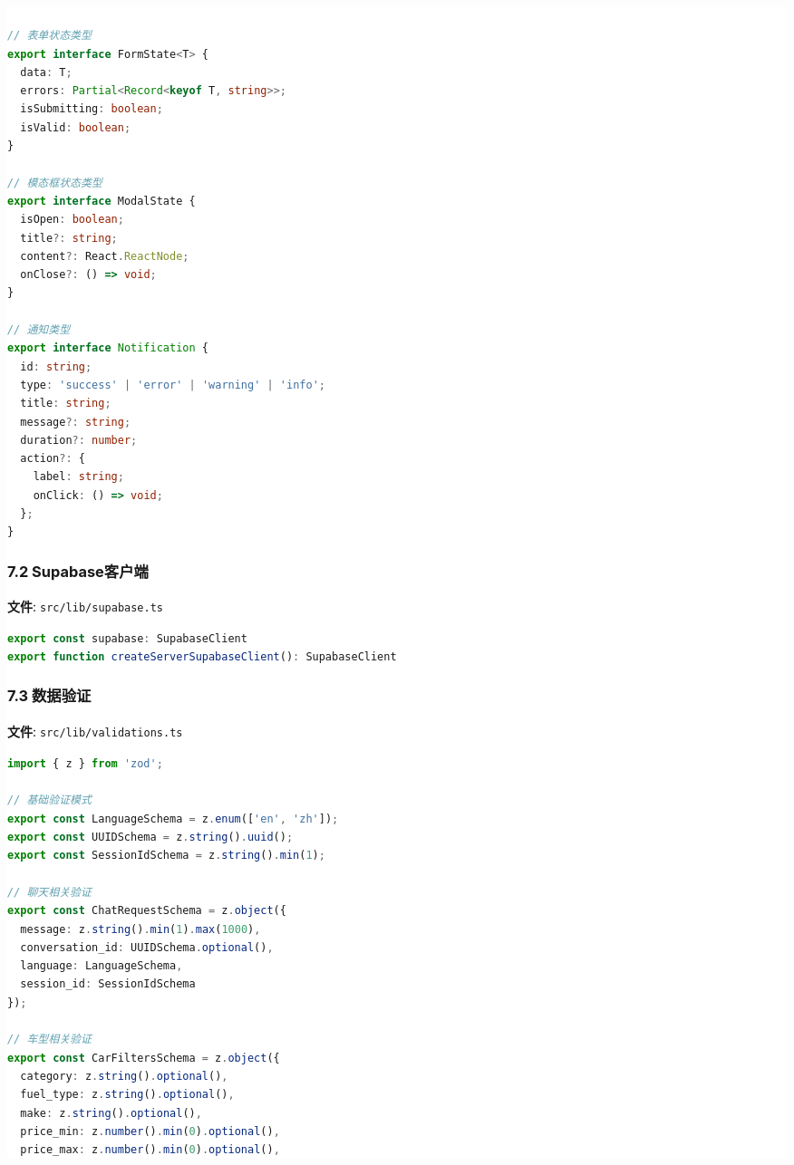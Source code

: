 ```typescript

// 表单状态类型
export interface FormState<T> {
  data: T;
  errors: Partial<Record<keyof T, string>>;
  isSubmitting: boolean;
  isValid: boolean;
}

// 模态框状态类型
export interface ModalState {
  isOpen: boolean;
  title?: string;
  content?: React.ReactNode;
  onClose?: () => void;
}

// 通知类型
export interface Notification {
  id: string;
  type: 'success' | 'error' | 'warning' | 'info';
  title: string;
  message?: string;
  duration?: number;
  action?: {
    label: string;
    onClick: () => void;
  };
}
```

### 7.2 Supabase客户端
**文件**: `src/lib/supabase.ts`
```typescript
export const supabase: SupabaseClient
export function createServerSupabaseClient(): SupabaseClient
```

### 7.3 数据验证
**文件**: `src/lib/validations.ts`
```typescript
import { z } from 'zod';

// 基础验证模式
export const LanguageSchema = z.enum(['en', 'zh']);
export const UUIDSchema = z.string().uuid();
export const SessionIdSchema = z.string().min(1);

// 聊天相关验证
export const ChatRequestSchema = z.object({
  message: z.string().min(1).max(1000),
  conversation_id: UUIDSchema.optional(),
  language: LanguageSchema,
  session_id: SessionIdSchema
});

// 车型相关验证
export const CarFiltersSchema = z.object({
  category: z.string().optional(),
  fuel_type: z.string().optional(),
  make: z.string().optional(),
  price_min: z.number().min(0).optional(),
  price_max: z.number().min(0).optional(),
```